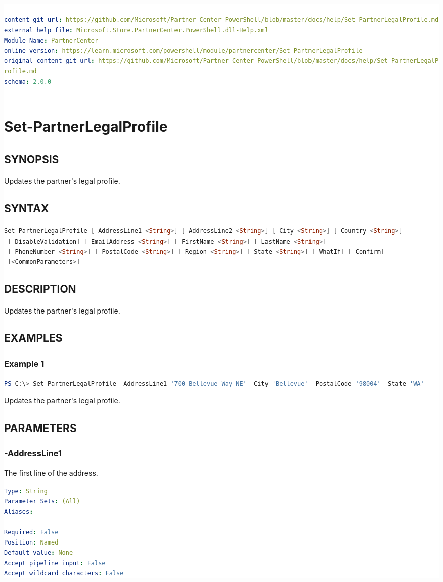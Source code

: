 ```yaml
---
content_git_url: https://github.com/Microsoft/Partner-Center-PowerShell/blob/master/docs/help/Set-PartnerLegalProfile.md
external help file: Microsoft.Store.PartnerCenter.PowerShell.dll-Help.xml
Module Name: PartnerCenter
online version: https://learn.microsoft.com/powershell/module/partnercenter/Set-PartnerLegalProfile
original_content_git_url: https://github.com/Microsoft/Partner-Center-PowerShell/blob/master/docs/help/Set-PartnerLegalProfile.md
schema: 2.0.0
---
```


# Set-PartnerLegalProfile

## SYNOPSIS
Updates the partner's legal profile.

## SYNTAX

```powershell
Set-PartnerLegalProfile [-AddressLine1 <String>] [-AddressLine2 <String>] [-City <String>] [-Country <String>]
 [-DisableValidation] [-EmailAddress <String>] [-FirstName <String>] [-LastName <String>]
 [-PhoneNumber <String>] [-PostalCode <String>] [-Region <String>] [-State <String>] [-WhatIf] [-Confirm]
 [<CommonParameters>]
```

## DESCRIPTION
Updates the partner's legal profile.

## EXAMPLES

### Example 1
```powershell
PS C:\> Set-PartnerLegalProfile -AddressLine1 '700 Bellevue Way NE' -City 'Bellevue' -PostalCode '98004' -State 'WA'
```

Updates the partner's legal profile.

## PARAMETERS

### -AddressLine1
The first line of the address.

```yaml
Type: String
Parameter Sets: (All)
Aliases:

Required: False
Position: Named
Default value: None
Accept pipeline input: False
Accept wildcard characters: False
```
